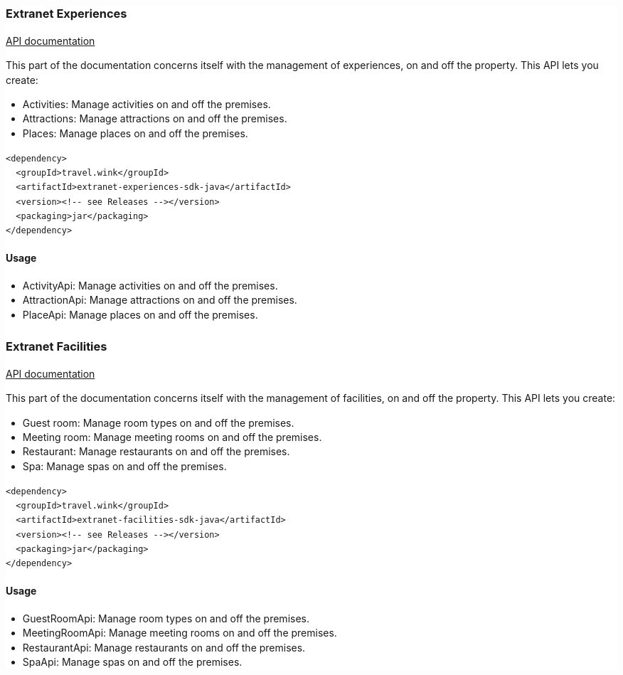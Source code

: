 
### Extranet Experiences

[API documentation](https://docs.wink.travel/extranet-experiences)

This part of the documentation concerns itself with the management of experiences, on and off the property. This API lets you create:

- Activities: Manage activities on and off the premises.
- Attractions: Manage attractions on and off the premises.
- Places: Manage places on and off the premises.

```
<dependency>
  <groupId>travel.wink</groupId>
  <artifactId>extranet-experiences-sdk-java</artifactId>
  <version><!-- see Releases --></version>
  <packaging>jar</packaging>
</dependency>
```

#### Usage

- ActivityApi: Manage activities on and off the premises.
- AttractionApi: Manage attractions on and off the premises.
- PlaceApi: Manage places on and off the premises.


### Extranet Facilities

[API documentation](https://docs.wink.travel/extranet-facilities)

This part of the documentation concerns itself with the management of facilities, on and off the property. This API lets you create:

- Guest room: Manage room types on and off the premises.
- Meeting room: Manage meeting rooms on and off the premises.
- Restaurant: Manage restaurants on and off the premises.
- Spa: Manage spas on and off the premises.

```
<dependency>
  <groupId>travel.wink</groupId>
  <artifactId>extranet-facilities-sdk-java</artifactId>
  <version><!-- see Releases --></version>
  <packaging>jar</packaging>
</dependency>
```

#### Usage

- GuestRoomApi: Manage room types on and off the premises.
- MeetingRoomApi: Manage meeting rooms on and off the premises.
- RestaurantApi: Manage restaurants on and off the premises.
- SpaApi: Manage spas on and off the premises.

